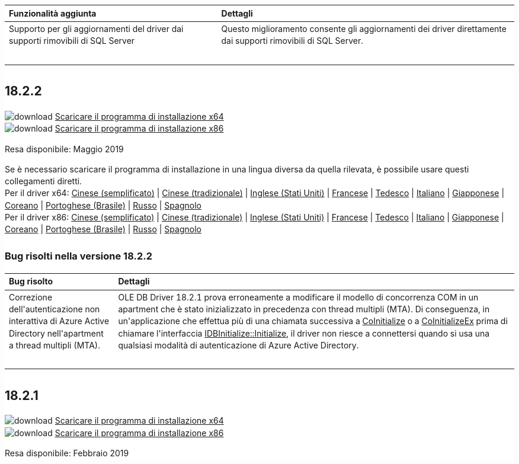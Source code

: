 | Funzionalità aggiunta | Dettagli |
| :------------ | :------ |
| Supporto per gli aggiornamenti del driver dai supporti rimovibili di SQL Server | Questo miglioramento consente gli aggiornamenti dei driver direttamente dai supporti rimovibili di SQL Server. |
| &nbsp; | &nbsp; |

## <a name="1822"></a>18.2.2

![download](../../ssms/media/download-icon.png) [Scaricare il programma di installazione x64](https://go.microsoft.com/fwlink/?linkid=2118512)  
![download](../../ssms/media/download-icon.png) [Scaricare il programma di installazione x86](https://go.microsoft.com/fwlink/?linkid=2118415)  

Resa disponibile: Maggio 2019

Se è necessario scaricare il programma di installazione in una lingua diversa da quella rilevata, è possibile usare questi collegamenti diretti.  
Per il driver x64: [Cinese (semplificato)](https://go.microsoft.com/fwlink/?linkid=2118512&clcid=0x804) | [Cinese (tradizionale)](https://go.microsoft.com/fwlink/?linkid=2118512&clcid=0x404) | [Inglese (Stati Uniti)](https://go.microsoft.com/fwlink/?linkid=2118512&clcid=0x409) | [Francese](https://go.microsoft.com/fwlink/?linkid=2118512&clcid=0x40c) | [Tedesco](https://go.microsoft.com/fwlink/?linkid=2118512&clcid=0x407) | [Italiano](https://go.microsoft.com/fwlink/?linkid=2118512&clcid=0x410) | [Giapponese](https://go.microsoft.com/fwlink/?linkid=2118512&clcid=0x411) | [Coreano](https://go.microsoft.com/fwlink/?linkid=2118512&clcid=0x412) | [Portoghese (Brasile)](https://go.microsoft.com/fwlink/?linkid=2118512&clcid=0x416) | [Russo](https://go.microsoft.com/fwlink/?linkid=2118512&clcid=0x419) | [Spagnolo](https://go.microsoft.com/fwlink/?linkid=2118512&clcid=0x40a)  
Per il driver x86: [Cinese (semplificato)](https://go.microsoft.com/fwlink/?linkid=2118415&clcid=0x804) | [Cinese (tradizionale)](https://go.microsoft.com/fwlink/?linkid=2118415&clcid=0x404) | [Inglese (Stati Uniti)](https://go.microsoft.com/fwlink/?linkid=2118415&clcid=0x409) | [Francese](https://go.microsoft.com/fwlink/?linkid=2118415&clcid=0x40c) | [Tedesco](https://go.microsoft.com/fwlink/?linkid=2118415&clcid=0x407) | [Italiano](https://go.microsoft.com/fwlink/?linkid=2118415&clcid=0x410) | [Giapponese](https://go.microsoft.com/fwlink/?linkid=2118415&clcid=0x411) | [Coreano](https://go.microsoft.com/fwlink/?linkid=2118415&clcid=0x412) | [Portoghese (Brasile)](https://go.microsoft.com/fwlink/?linkid=2118415&clcid=0x416) | [Russo](https://go.microsoft.com/fwlink/?linkid=2118415&clcid=0x419) | [Spagnolo](https://go.microsoft.com/fwlink/?linkid=2118415&clcid=0x40a)  

### <a name="bugs-fixed-in-1822"></a>Bug risolti nella versione 18.2.2

| Bug risolto | Dettagli |
| :-------- | :------ |
| Correzione dell'autenticazione non interattiva di Azure Active Directory nell'apartment a thread multipli (MTA). | OLE DB Driver 18.2.1 prova erroneamente a modificare il modello di concorrenza COM in un apartment che è stato inizializzato in precedenza con thread multipli (MTA). Di conseguenza, in un'applicazione che effettua più di una chiamata successiva a [CoInitialize](/windows/win32/api/objbase/nf-objbase-coinitialize) o a [CoInitializeEx](/windows/win32/api/combaseapi/nf-combaseapi-coinitializeex) prima di chiamare l'interfaccia [IDBInitialize::Initialize](/previous-versions/windows/desktop/ms718026(v=vs.85)), il driver non riesce a connettersi quando si usa una qualsiasi modalità di autenticazione di Azure Active Directory. |
| &nbsp; | &nbsp; |

## <a name="1821"></a>18.2.1

![download](../../ssms/media/download-icon.png) [Scaricare il programma di installazione x64](https://go.microsoft.com/fwlink/?linkid=2118511)  
![download](../../ssms/media/download-icon.png) [Scaricare il programma di installazione x86](https://go.microsoft.com/fwlink/?linkid=2118278)  

Resa disponibile: Febbraio 2019
